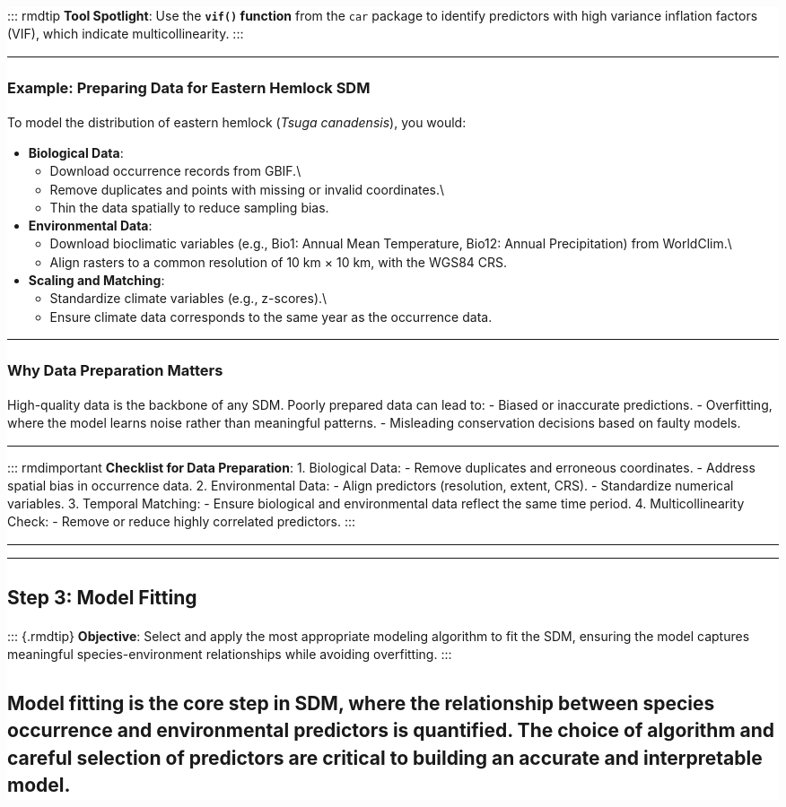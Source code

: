 ::: rmdtip
**Tool Spotlight**: Use the **`vif()` function** from the `car` package to identify predictors with high variance inflation factors (VIF), which indicate multicollinearity.
:::

---

### **Example: Preparing Data for Eastern Hemlock SDM**

To model the distribution of eastern hemlock (*Tsuga canadensis*), you would:

-   **Biological Data**:
    -   Download occurrence records from GBIF.\
    -   Remove duplicates and points with missing or invalid coordinates.\
    -   Thin the data spatially to reduce sampling bias.
-   **Environmental Data**:
    -   Download bioclimatic variables (e.g., Bio1: Annual Mean Temperature, Bio12: Annual Precipitation) from WorldClim.\
    -   Align rasters to a common resolution of 10 km × 10 km, with the WGS84 CRS.
-   **Scaling and Matching**:
    -   Standardize climate variables (e.g., z-scores).\
    -   Ensure climate data corresponds to the same year as the occurrence data.

---

### **Why Data Preparation Matters**

High-quality data is the backbone of any SDM. Poorly prepared data can lead to: - Biased or inaccurate predictions. - Overfitting, where the model learns noise rather than meaningful patterns. - Misleading conservation decisions based on faulty models.

---

::: rmdimportant
**Checklist for Data Preparation**: 1. Biological Data: - Remove duplicates and erroneous coordinates. - Address spatial bias in occurrence data. 2. Environmental Data: - Align predictors (resolution, extent, CRS). - Standardize numerical variables. 3. Temporal Matching: - Ensure biological and environmental data reflect the same time period. 4. Multicollinearity Check: - Remove or reduce highly correlated predictors.
:::

---
---

## **Step 3: Model Fitting**

::: {.rmdtip}
**Objective**: Select and apply the most appropriate modeling algorithm to fit the SDM, ensuring the model captures meaningful species-environment relationships while avoiding overfitting.
:::

Model fitting is the core step in SDM, where the relationship between species occurrence and environmental predictors is quantified. The choice of algorithm and careful selection of predictors are critical to building an accurate and interpretable model.
---

